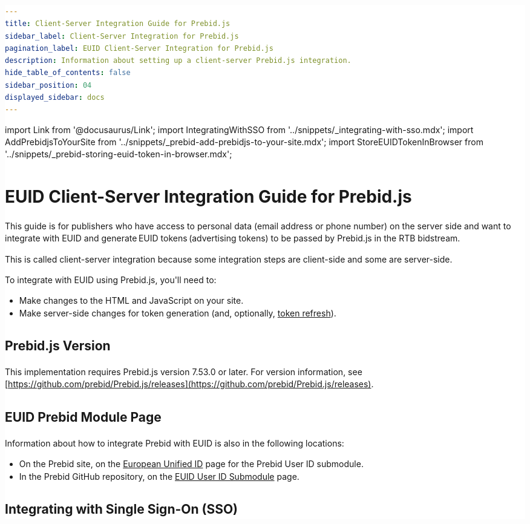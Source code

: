 ```yaml
---
title: Client-Server Integration Guide for Prebid.js
sidebar_label: Client-Server Integration for Prebid.js
pagination_label: EUID Client-Server Integration for Prebid.js
description: Information about setting up a client-server Prebid.js integration.
hide_table_of_contents: false
sidebar_position: 04
displayed_sidebar: docs
---
```


import Link from '@docusaurus/Link';
import IntegratingWithSSO from '../snippets/_integrating-with-sso.mdx';
import AddPrebidjsToYourSite from '../snippets/_prebid-add-prebidjs-to-your-site.mdx';
import StoreEUIDTokenInBrowser from '../snippets/_prebid-storing-euid-token-in-browser.mdx';

# EUID Client-Server Integration Guide for Prebid.js

This guide is for publishers who have access to <Link href="../ref-info/glossary-uid#gl-personal-data">personal data</Link> (email address or phone number) on the server side and want to integrate with EUID and generate <Link href="../ref-info/glossary-uid#gl-euid-token">EUID tokens</Link> (advertising tokens) to be passed by Prebid.js in the RTB <Link href="../ref-info/glossary-uid#gl-bidstream">bidstream</Link>.

This is called client-server integration because some integration steps are client-side and some are server-side.

To integrate with EUID using Prebid.js, you'll need to:

- Make changes to the HTML and JavaScript on your site.
- Make server-side changes for token generation (and, optionally, <a href="../ref-info/glossary-uid#gl-token-refresh">token refresh</a>).  

## Prebid.js Version

This implementation requires Prebid.js version 7.53.0 or later. For version information, see [https://github.com/prebid/Prebid.js/releases](https://github.com/prebid/Prebid.js/releases).



## EUID Prebid Module Page

Information about how to integrate Prebid with EUID is also in the following locations:
- On the Prebid site, on the [European Unified ID](https://docs.prebid.org/dev-docs/modules/userid-submodules/euid.html) page for the Prebid User ID submodule.
- In the Prebid GitHub repository, on the [EUID User ID Submodule](https://github.com/prebid/Prebid.js/blob/master/modules/euidIdSystem.md) page.

## Integrating with Single Sign-On (SSO)

<IntegratingWithSSO />
